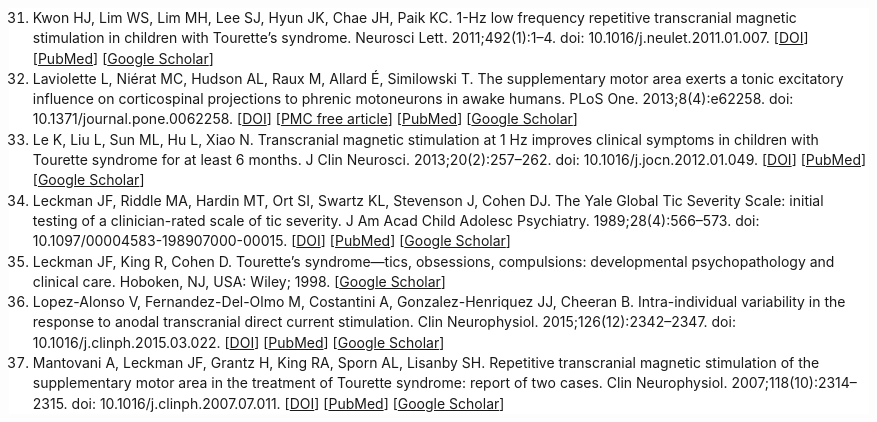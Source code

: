 31. Kwon HJ, Lim WS, Lim MH, Lee SJ, Hyun JK, Chae JH, Paik KC. 1-Hz low frequency repetitive transcranial magnetic stimulation in children with Tourette’s syndrome. Neurosci Lett. 2011;492(1):1–4. doi: 10.1016/j.neulet.2011.01.007. [[DOI](https://doi.org/10.1016/j.neulet.2011.01.007)] [[PubMed](https://pubmed.ncbi.nlm.nih.gov/21256925/)] [[Google Scholar](https://scholar.google.com/scholar_lookup?journal=Neurosci%20Lett&title=1-Hz%20low%20frequency%20repetitive%20transcranial%20magnetic%20stimulation%20in%20children%20with%20Tourette%E2%80%99s%20syndrome&author=HJ%20Kwon&author=WS%20Lim&author=MH%20Lim&author=SJ%20Lee&author=JK%20Hyun&volume=492&issue=1&publication_year=2011&pages=1-4&pmid=21256925&doi=10.1016/j.neulet.2011.01.007&)]
32. Laviolette L, Niérat MC, Hudson AL, Raux M, Allard É, Similowski T. The supplementary motor area exerts a tonic excitatory influence on corticospinal projections to phrenic motoneurons in awake humans. PLoS One. 2013;8(4):e62258. doi: 10.1371/journal.pone.0062258. [[DOI](https://doi.org/10.1371/journal.pone.0062258)] [[PMC free article](/articles/PMC3628339/)] [[PubMed](https://pubmed.ncbi.nlm.nih.gov/23614046/)] [[Google Scholar](https://scholar.google.com/scholar_lookup?journal=PLoS%20One&title=The%20supplementary%20motor%20area%20exerts%20a%20tonic%20excitatory%20influence%20on%20corticospinal%20projections%20to%20phrenic%20motoneurons%20in%20awake%20humans&author=L%20Laviolette&author=MC%20Ni%C3%A9rat&author=AL%20Hudson&author=M%20Raux&author=%C3%89%20Allard&volume=8&issue=4&publication_year=2013&pages=e62258&pmid=23614046&doi=10.1371/journal.pone.0062258&)]
33. Le K, Liu L, Sun ML, Hu L, Xiao N. Transcranial magnetic stimulation at 1 Hz improves clinical symptoms in children with Tourette syndrome for at least 6 months. J Clin Neurosci. 2013;20(2):257–262. doi: 10.1016/j.jocn.2012.01.049. [[DOI](https://doi.org/10.1016/j.jocn.2012.01.049)] [[PubMed](https://pubmed.ncbi.nlm.nih.gov/23238046/)] [[Google Scholar](https://scholar.google.com/scholar_lookup?journal=J%20Clin%20Neurosci&title=Transcranial%20magnetic%20stimulation%20at%201%C2%A0Hz%20improves%20clinical%20symptoms%20in%20children%20with%20Tourette%20syndrome%20for%20at%20least%206%C2%A0months&author=K%20Le&author=L%20Liu&author=ML%20Sun&author=L%20Hu&author=N%20Xiao&volume=20&issue=2&publication_year=2013&pages=257-262&pmid=23238046&doi=10.1016/j.jocn.2012.01.049&)]
34. Leckman JF, Riddle MA, Hardin MT, Ort SI, Swartz KL, Stevenson J, Cohen DJ. The Yale Global Tic Severity Scale: initial testing of a clinician-rated scale of tic severity. J Am Acad Child Adolesc Psychiatry. 1989;28(4):566–573. doi: 10.1097/00004583-198907000-00015. [[DOI](https://doi.org/10.1097/00004583-198907000-00015)] [[PubMed](https://pubmed.ncbi.nlm.nih.gov/2768151/)] [[Google Scholar](https://scholar.google.com/scholar_lookup?journal=J%20Am%20Acad%20Child%20Adolesc%20Psychiatry&title=The%20Yale%20Global%20Tic%20Severity%20Scale:%20initial%20testing%20of%20a%20clinician-rated%20scale%20of%20tic%20severity&author=JF%20Leckman&author=MA%20Riddle&author=MT%20Hardin&author=SI%20Ort&author=KL%20Swartz&volume=28&issue=4&publication_year=1989&pages=566-573&pmid=2768151&doi=10.1097/00004583-198907000-00015&)]
35. Leckman JF, King R, Cohen D. Tourette’s syndrome—tics, obsessions, compulsions: developmental psychopathology and clinical care. Hoboken, NJ, USA: Wiley; 1998.  [[Google Scholar](https://scholar.google.com/scholar_lookup?title=Tourette%E2%80%99s%20syndrome%E2%80%94tics,%20obsessions,%20compulsions:%20developmental%20psychopathology%20and%20clinical%20care&author=JF%20Leckman&author=R%20King&author=D%20Cohen&publication_year=1998&)]
36. Lopez-Alonso V, Fernandez-Del-Olmo M, Costantini A, Gonzalez-Henriquez JJ, Cheeran B. Intra-individual variability in the response to anodal transcranial direct current stimulation. Clin Neurophysiol. 2015;126(12):2342–2347. doi: 10.1016/j.clinph.2015.03.022. [[DOI](https://doi.org/10.1016/j.clinph.2015.03.022)] [[PubMed](https://pubmed.ncbi.nlm.nih.gov/25922127/)] [[Google Scholar](https://scholar.google.com/scholar_lookup?journal=Clin%20Neurophysiol&title=Intra-individual%20variability%20in%20the%20response%20to%20anodal%20transcranial%20direct%20current%20stimulation&author=V%20Lopez-Alonso&author=M%20Fernandez-Del-Olmo&author=A%20Costantini&author=JJ%20Gonzalez-Henriquez&author=B%20Cheeran&volume=126&issue=12&publication_year=2015&pages=2342-2347&pmid=25922127&doi=10.1016/j.clinph.2015.03.022&)]
37. Mantovani A, Leckman JF, Grantz H, King RA, Sporn AL, Lisanby SH. Repetitive transcranial magnetic stimulation of the supplementary motor area in the treatment of Tourette syndrome: report of two cases. Clin Neurophysiol. 2007;118(10):2314–2315. doi: 10.1016/j.clinph.2007.07.011. [[DOI](https://doi.org/10.1016/j.clinph.2007.07.011)] [[PubMed](https://pubmed.ncbi.nlm.nih.gov/17709291/)] [[Google Scholar](https://scholar.google.com/scholar_lookup?journal=Clin%20Neurophysiol&title=Repetitive%20transcranial%20magnetic%20stimulation%20of%20the%20supplementary%20motor%20area%20in%20the%20treatment%20of%20Tourette%20syndrome:%20report%20of%20two%20cases&author=A%20Mantovani&author=JF%20Leckman&author=H%20Grantz&author=RA%20King&author=AL%20Sporn&volume=118&issue=10&publication_year=2007&pages=2314-2315&pmid=17709291&doi=10.1016/j.clinph.2007.07.011&)]